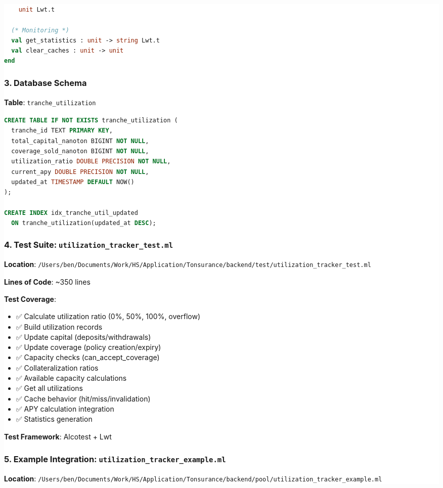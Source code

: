 ```ocaml
    unit Lwt.t

  (* Monitoring *)
  val get_statistics : unit -> string Lwt.t
  val clear_caches : unit -> unit
end
```

### 3. Database Schema

**Table**: `tranche_utilization`

```sql
CREATE TABLE IF NOT EXISTS tranche_utilization (
  tranche_id TEXT PRIMARY KEY,
  total_capital_nanoton BIGINT NOT NULL,
  coverage_sold_nanoton BIGINT NOT NULL,
  utilization_ratio DOUBLE PRECISION NOT NULL,
  current_apy DOUBLE PRECISION NOT NULL,
  updated_at TIMESTAMP DEFAULT NOW()
);

CREATE INDEX idx_tranche_util_updated
  ON tranche_utilization(updated_at DESC);
```

### 4. Test Suite: `utilization_tracker_test.ml`

**Location**: `/Users/ben/Documents/Work/HS/Application/Tonsurance/backend/test/utilization_tracker_test.ml`

**Lines of Code**: ~350 lines

**Test Coverage**:
- ✅ Calculate utilization ratio (0%, 50%, 100%, overflow)
- ✅ Build utilization records
- ✅ Update capital (deposits/withdrawals)
- ✅ Update coverage (policy creation/expiry)
- ✅ Capacity checks (can_accept_coverage)
- ✅ Collateralization ratios
- ✅ Available capacity calculations
- ✅ Get all utilizations
- ✅ Cache behavior (hit/miss/invalidation)
- ✅ APY calculation integration
- ✅ Statistics generation

**Test Framework**: Alcotest + Lwt

### 5. Example Integration: `utilization_tracker_example.ml`

**Location**: `/Users/ben/Documents/Work/HS/Application/Tonsurance/backend/pool/utilization_tracker_example.ml`
